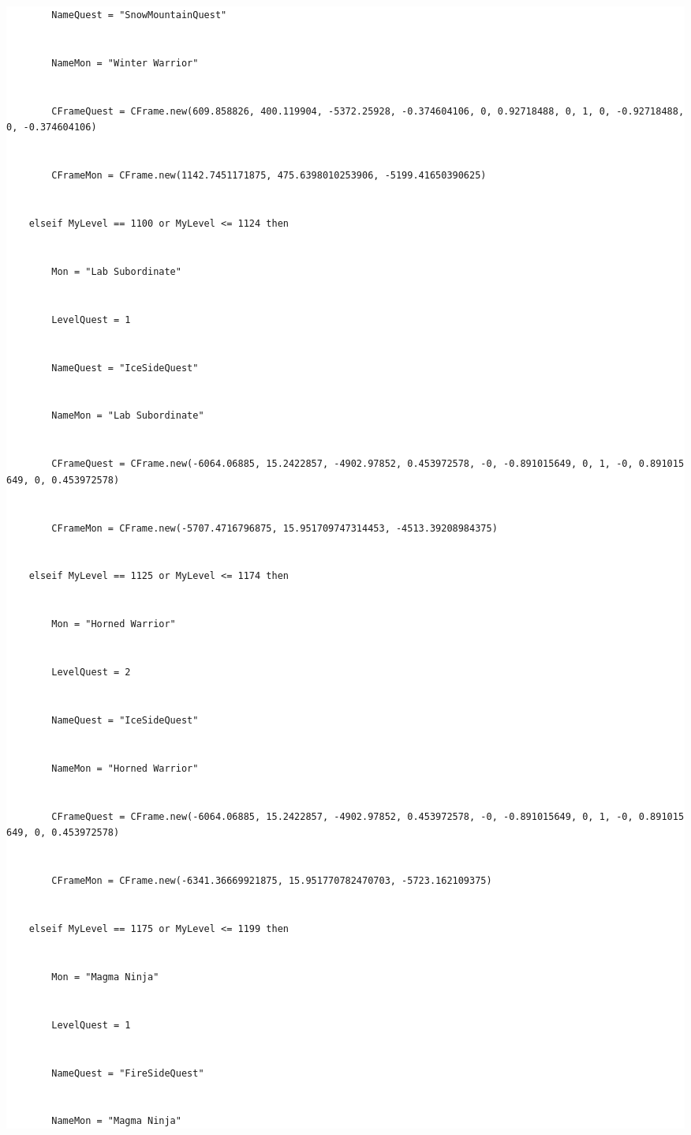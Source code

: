 
            NameQuest = "SnowMountainQuest"


            NameMon = "Winter Warrior"


            CFrameQuest = CFrame.new(609.858826, 400.119904, -5372.25928, -0.374604106, 0, 0.92718488, 0, 1, 0, -0.92718488, 0, -0.374604106)


            CFrameMon = CFrame.new(1142.7451171875, 475.6398010253906, -5199.41650390625)


        elseif MyLevel == 1100 or MyLevel <= 1124 then


            Mon = "Lab Subordinate"


            LevelQuest = 1


            NameQuest = "IceSideQuest"


            NameMon = "Lab Subordinate"


            CFrameQuest = CFrame.new(-6064.06885, 15.2422857, -4902.97852, 0.453972578, -0, -0.891015649, 0, 1, -0, 0.891015649, 0, 0.453972578)


            CFrameMon = CFrame.new(-5707.4716796875, 15.951709747314453, -4513.39208984375)


        elseif MyLevel == 1125 or MyLevel <= 1174 then


            Mon = "Horned Warrior"


            LevelQuest = 2


            NameQuest = "IceSideQuest"


            NameMon = "Horned Warrior"


            CFrameQuest = CFrame.new(-6064.06885, 15.2422857, -4902.97852, 0.453972578, -0, -0.891015649, 0, 1, -0, 0.891015649, 0, 0.453972578)


            CFrameMon = CFrame.new(-6341.36669921875, 15.951770782470703, -5723.162109375)


        elseif MyLevel == 1175 or MyLevel <= 1199 then


            Mon = "Magma Ninja"


            LevelQuest = 1


            NameQuest = "FireSideQuest"


            NameMon = "Magma Ninja"
